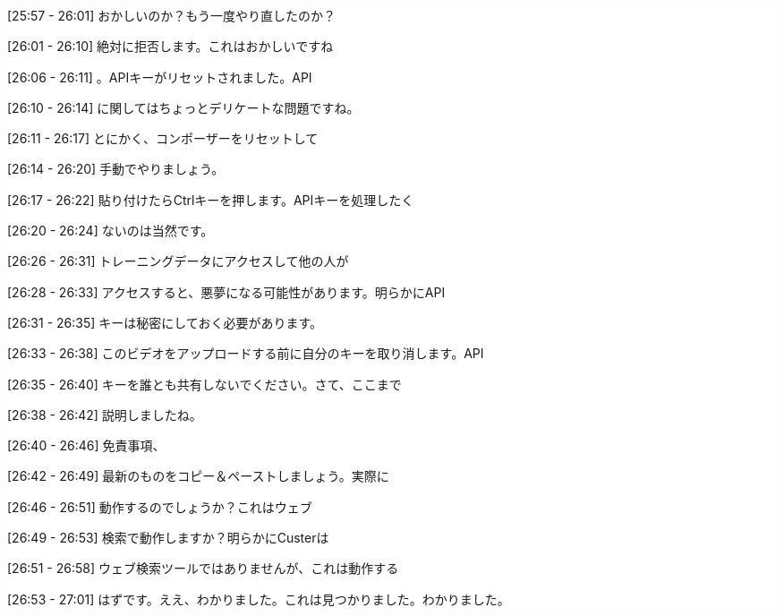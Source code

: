 [25:57 - 26:01]
おかしいのか？もう一度やり直したのか？

[26:01 - 26:10]
絶対に拒否します。これはおかしいですね

[26:06 - 26:11]
。APIキーがリセットされました。API

[26:10 - 26:14]
に関してはちょっとデリケートな問題ですね。

[26:11 - 26:17]
とにかく、コンポーザーをリセットして

[26:14 - 26:20]
手動でやりましょう。

[26:17 - 26:22]
貼り付けたらCtrlキーを押します。APIキーを処理したく

[26:20 - 26:24]
ないのは当然です。

[26:26 - 26:31]
トレーニングデータにアクセスして他の人が

[26:28 - 26:33]
アクセスすると、悪夢になる可能性があります。明らかにAPI

[26:31 - 26:35]
キーは秘密にしておく必要があります。

[26:33 - 26:38]
このビデオをアップロードする前に自分のキーを取り消します。API

[26:35 - 26:40]
キーを誰とも共有しないでください。さて、ここまで

[26:38 - 26:42]
説明しましたね。

[26:40 - 26:46]
免責事項、

[26:42 - 26:49]
最新のものをコピー＆ペーストしましょう。実際に

[26:46 - 26:51]
動作するのでしょうか？これはウェブ

[26:49 - 26:53]
検索で動作しますか？明らかにCusterは

[26:51 - 26:58]
ウェブ検索ツールではありませんが、これは動作する

[26:53 - 27:01]
はずです。ええ、わかりました。これは見つかりました。わかりました。
